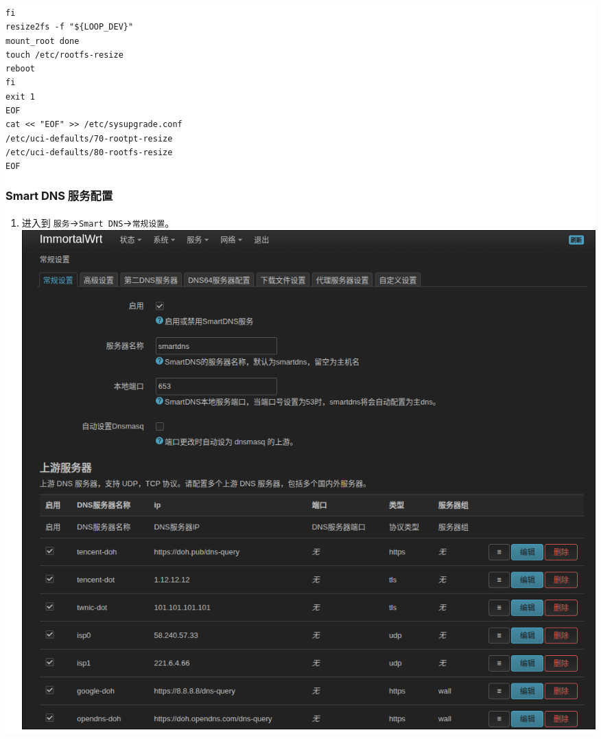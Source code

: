 ```shell
fi
resize2fs -f "${LOOP_DEV}"
mount_root done
touch /etc/rootfs-resize
reboot
fi
exit 1
EOF
cat << "EOF" >> /etc/sysupgrade.conf
/etc/uci-defaults/70-rootpt-resize
/etc/uci-defaults/80-rootfs-resize
EOF
```

### Smart DNS 服务配置

1. 进入到 `服务`->`Smart DNS`->`常规设置`。
   ![21](image-21.png)
